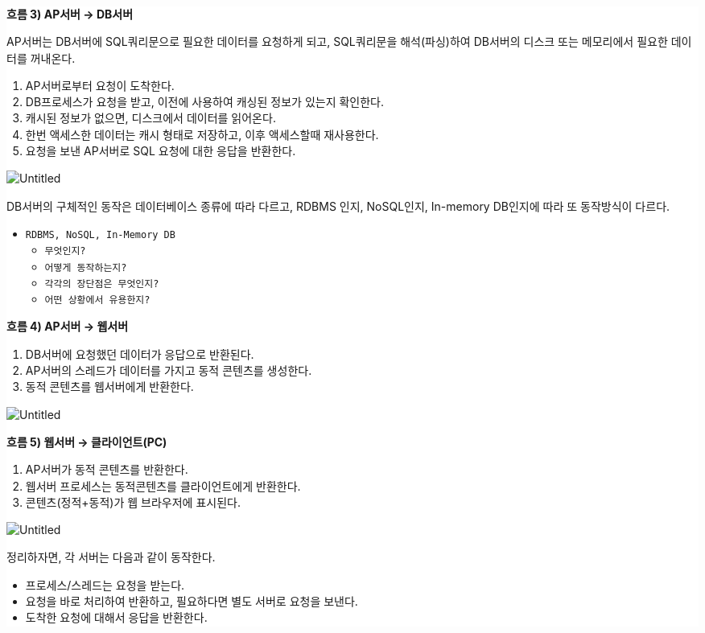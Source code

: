 **흐름 3) AP서버 → DB서버**

AP서버는 DB서버에 SQL쿼리문으로 필요한 데이터를 요청하게 되고, SQL쿼리문을 해석(파싱)하여 DB서버의 디스크 또는 메모리에서 필요한 데이터를 꺼내온다.

1. AP서버로부터 요청이 도착한다.
2. DB프로세스가 요청을 받고, 이전에 사용하여 캐싱된 정보가 있는지 확인한다.
3. 캐시된 정보가 없으면, 디스크에서 데이터를 읽어온다.
4. 한번 액세스한 데이터는 캐시 형태로 저장하고, 이후 액세스할때 재사용한다.
5. 요청을 보낸 AP서버로 SQL 요청에 대한 응답을 반환한다.

![Untitled](https://prod-files-secure.s3.us-west-2.amazonaws.com/497f4b2e-b1ea-4694-b568-34b34ad316bc/40ac0088-099f-4084-88d6-a20f2909ad9a/Untitled.png)

DB서버의 구체적인 동작은 데이터베이스 종류에 따라 다르고, RDBMS 인지, NoSQL인지, In-memory DB인지에 따라 또 동작방식이 다르다.

- `RDBMS, NoSQL, In-Memory DB`
  - `무엇인지?`
  - `어떻게 동작하는지?`
  - `각각의 장단점은 무엇인지?`
  - `어떤 상황에서 유용한지?`

**흐름 4) AP서버 → 웹서버**

1. DB서버에 요청했던 데이터가 응답으로 반환된다.
2. AP서버의 스레드가 데이터를 가지고 동적 콘텐츠를 생성한다.
3. 동적 콘텐츠를 웹서버에게 반환한다.

![Untitled](https://prod-files-secure.s3.us-west-2.amazonaws.com/497f4b2e-b1ea-4694-b568-34b34ad316bc/d6df6fa3-284c-496a-84db-11a2a826e338/Untitled.png)

**흐름 5) 웹서버 → 클라이언트(PC)**

1. AP서버가 동적 콘텐츠를 반환한다.
2. 웹서버 프로세스는 동적콘텐츠를 클라이언트에게 반환한다.
3. 콘텐츠(정적+동적)가 웹 브라우저에 표시된다.

![Untitled](https://prod-files-secure.s3.us-west-2.amazonaws.com/497f4b2e-b1ea-4694-b568-34b34ad316bc/9822651b-f52d-41e2-8984-85029fde86e3/Untitled.png)

정리하자면, 각 서버는 다음과 같이 동작한다.

- 프로세스/스레드는 요청을 받는다.
- 요청을 바로 처리하여 반환하고, 필요하다면 별도 서버로 요청을 보낸다.
- 도착한 요청에 대해서 응답을 반환한다.
